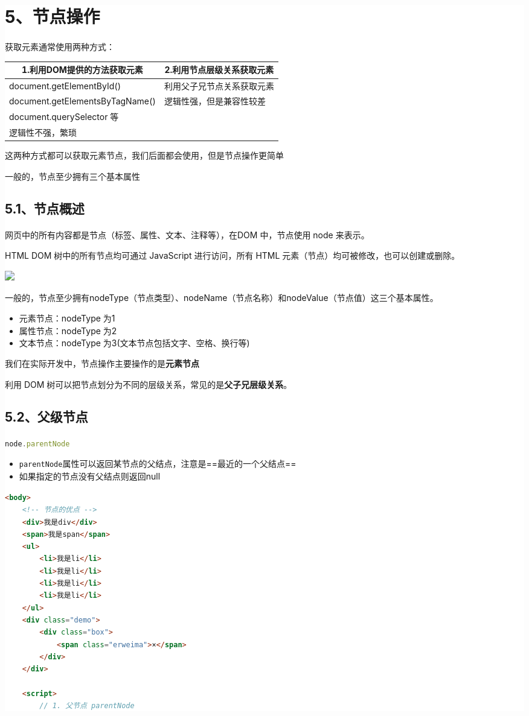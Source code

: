





# 5、节点操作

获取元素通常使用两种方式：

| 1.利用DOM提供的方法获取元素     | 2.利用节点层级关系获取元素 |
| ------------------------------- | -------------------------- |
| document.getElementById()       | 利用父子兄节点关系获取元素 |
| document.getElementsByTagName() | 逻辑性强，但是兼容性较差   |
| document.querySelector 等       |                            |
| 逻辑性不强，繁琐                |                            |

这两种方式都可以获取元素节点，我们后面都会使用，但是节点操作更简单

一般的，节点至少拥有三个基本属性

## 5.1、节点概述

网页中的所有内容都是节点（标签、属性、文本、注释等），在DOM 中，节点使用 node 来表示。

HTML DOM 树中的所有节点均可通过 JavaScript 进行访问，所有 HTML 元素（节点）均可被修改，也可以创建或删除。

![](JavaScript(二)_DOM.assets/1.png)

一般的，节点至少拥有nodeType（节点类型）、nodeName（节点名称）和nodeValue（节点值）这三个基本属性。

- 元素节点：nodeType 为1
- 属性节点：nodeType 为2
- 文本节点：nodeType 为3(文本节点包括文字、空格、换行等)

我们在实际开发中，节点操作主要操作的是**元素节点**

利用 DOM 树可以把节点划分为不同的层级关系，常见的是**父子兄层级关系**。

## 5.2、父级节点

```js
node.parentNode
```

- `parentNode`属性可以返回某节点的父结点，注意是==最近的一个父结点==
- 如果指定的节点没有父结点则返回null

```html
<body>
    <!-- 节点的优点 -->
    <div>我是div</div>
    <span>我是span</span>
    <ul>
        <li>我是li</li>
        <li>我是li</li>
        <li>我是li</li>
        <li>我是li</li>
    </ul>
    <div class="demo">
        <div class="box">
            <span class="erweima">×</span>
        </div>
    </div>

    <script>
        // 1. 父节点 parentNode
```